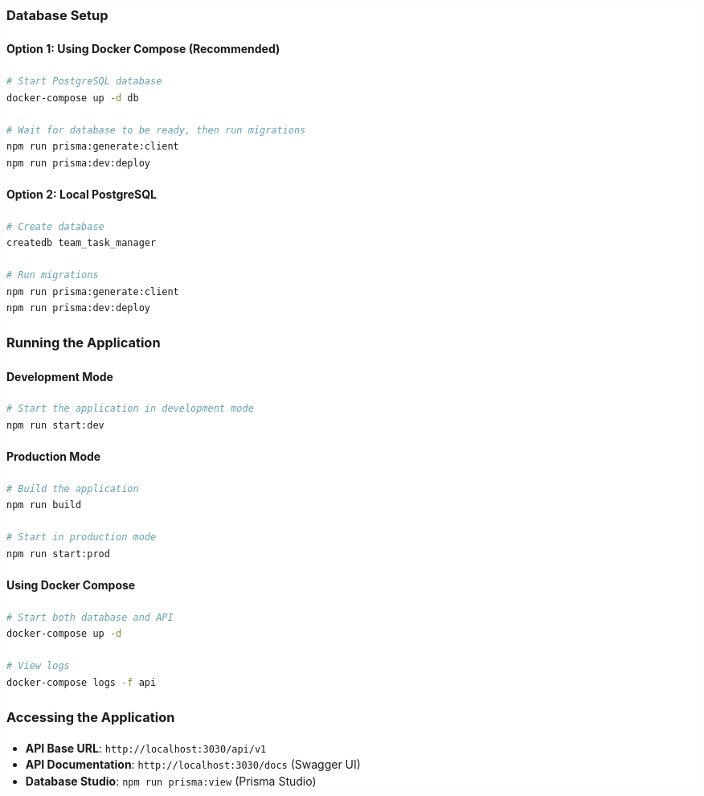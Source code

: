 ### Database Setup

#### Option 1: Using Docker Compose (Recommended)
```bash
# Start PostgreSQL database
docker-compose up -d db

# Wait for database to be ready, then run migrations
npm run prisma:generate:client
npm run prisma:dev:deploy
```

#### Option 2: Local PostgreSQL
```bash
# Create database
createdb team_task_manager

# Run migrations
npm run prisma:generate:client
npm run prisma:dev:deploy
```

### Running the Application

#### Development Mode
```bash
# Start the application in development mode
npm run start:dev
```

#### Production Mode
```bash
# Build the application
npm run build

# Start in production mode
npm run start:prod
```

#### Using Docker Compose
```bash
# Start both database and API
docker-compose up -d

# View logs
docker-compose logs -f api
```

### Accessing the Application

- **API Base URL**: `http://localhost:3030/api/v1`
- **API Documentation**: `http://localhost:3030/docs` (Swagger UI)
- **Database Studio**: `npm run prisma:view` (Prisma Studio)
